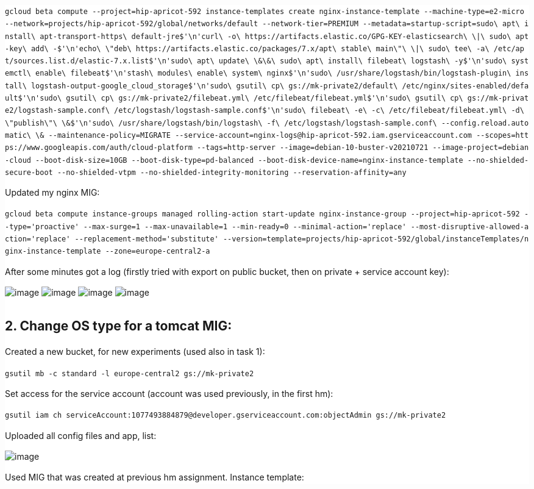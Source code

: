 ```
gcloud beta compute --project=hip-apricot-592 instance-templates create nginx-instance-template --machine-type=e2-micro --network=projects/hip-apricot-592/global/networks/default --network-tier=PREMIUM --metadata=startup-script=sudo\ apt\ install\ apt-transport-https\ default-jre$'\n'curl\ -o\ https://artifacts.elastic.co/GPG-KEY-elasticsearch\ \|\ sudo\ apt-key\ add\ -$'\n'echo\ \"deb\ https://artifacts.elastic.co/packages/7.x/apt\ stable\ main\"\ \|\ sudo\ tee\ -a\ /etc/apt/sources.list.d/elastic-7.x.list$'\n'sudo\ apt\ update\ \&\&\ sudo\ apt\ install\ filebeat\ logstash\ -y$'\n'sudo\ systemctl\ enable\ filebeat$'\n'stash\ modules\ enable\ system\ nginx$'\n'sudo\ /usr/share/logstash/bin/logstash-plugin\ install\ logstash-output-google_cloud_storage$'\n'sudo\ gsutil\ cp\ gs://mk-private2/default\ /etc/nginx/sites-enabled/default$'\n'sudo\ gsutil\ cp\ gs://mk-private2/filebeat.yml\ /etc/filebeat/filebeat.yml$'\n'sudo\ gsutil\ cp\ gs://mk-private2/logstash-sample.conf\ /etc/logstash/logstash-sample.conf$'\n'sudo\ filebeat\ -e\ -c\ /etc/filebeat/filebeat.yml\ -d\ \"publish\"\ \&$'\n'sudo\ /usr/share/logstash/bin/logstash\ -f\ /etc/logstash/logstash-sample.conf\ --config.reload.automatic\ \& --maintenance-policy=MIGRATE --service-account=nginx-logs@hip-apricot-592.iam.gserviceaccount.com --scopes=https://www.googleapis.com/auth/cloud-platform --tags=http-server --image=debian-10-buster-v20210721 --image-project=debian-cloud --boot-disk-size=10GB --boot-disk-type=pd-balanced --boot-disk-device-name=nginx-instance-template --no-shielded-secure-boot --no-shielded-vtpm --no-shielded-integrity-monitoring --reservation-affinity=any
```
Updated my nginx MIG:
```
gcloud beta compute instance-groups managed rolling-action start-update nginx-instance-group --project=hip-apricot-592 --type='proactive' --max-surge=1 --max-unavailable=1 --min-ready=0 --minimal-action='replace' --most-disruptive-allowed-action='replace' --replacement-method='substitute' --version=template=projects/hip-apricot-592/global/instanceTemplates/nginx-instance-template --zone=europe-central2-a
```
After some minutes got a log (firstly tried with export on public bucket, then on private + service account key):

![image](https://user-images.githubusercontent.com/72446184/128642391-91334a65-6c96-40da-bf1b-6d690e6c6d74.png)
![image](https://user-images.githubusercontent.com/72446184/128642394-2fb7c1f8-a9d3-4e53-a9a3-cbb75db7f08f.png)
![image](https://user-images.githubusercontent.com/72446184/128642400-560331f4-716f-4bde-ba8c-b256221b9cd8.png)
![image](https://user-images.githubusercontent.com/72446184/128642405-9cae6175-d739-4cdb-ab9e-4bcbf1b0607d.png)
 
## 2. Change OS type for a tomcat MIG:
Created a new bucket, for new experiments (used also in task 1):
```
gsutil mb -c standard -l europe-central2 gs://mk-private2
```
Set access for the service account (account was used previously, in the first hm):
```
gsutil iam ch serviceAccount:1077493884879@developer.gserviceaccount.com:objectAdmin gs://mk-private2
```
Uploaded all config files and app, list:

![image](https://user-images.githubusercontent.com/72446184/128642409-55ef622e-8d8c-48f6-98e3-076b63d6b4a1.png)

Used MIG that was created at previous hm assignment.
Instance template:
```
```